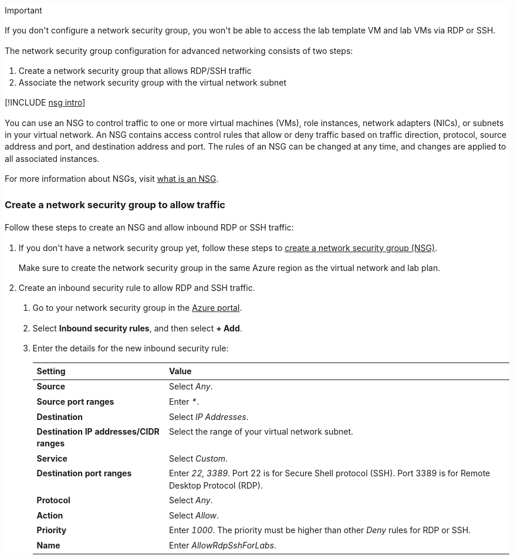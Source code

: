 > [!IMPORTANT]
> If you don't configure a network security group, you won't be able to access the lab template VM and lab VMs via RDP or SSH.

The network security group configuration for advanced networking consists of two steps:

1. Create a network security group that allows RDP/SSH traffic
1. Associate the network security group with the virtual network subnet

[!INCLUDE [nsg intro](~/reusable-content/ce-skilling/azure/includes/virtual-networks-create-nsg-intro-include.md)]

You can use an NSG to control traffic to one or more virtual machines (VMs), role instances, network adapters (NICs), or subnets in your virtual network. An NSG contains access control rules that allow or deny traffic based on traffic direction, protocol, source address and port, and destination address and port. The rules of an NSG can be changed at any time, and changes are applied to all associated instances.

For more information about NSGs, visit [what is an NSG](/azure/virtual-network/network-security-groups-overview).

### Create a network security group to allow traffic

Follow these steps to create an NSG and allow inbound RDP or SSH traffic:

1. If you don't have a network security group yet, follow these steps to [create a network security group (NSG)](/azure/virtual-network/manage-network-security-group).

    Make sure to create the network security group in the same Azure region as the virtual network and lab plan.

1. Create an inbound security rule to allow RDP and SSH traffic.

    1. Go to your network security group in the [Azure portal](https://portal.azure.com).

	1. Select **Inbound security rules**, and then select **+ Add**.

    1. Enter the details for the new inbound security rule:

        | Setting  | Value |
        | -------- | ----- |
        | **Source** | Select *Any*. | 
        | **Source port ranges** | Enter *\**. | 
        | **Destination** | Select *IP Addresses*. | 
        | **Destination IP addresses/CIDR ranges** | Select the range of your virtual network subnet. |
        | **Service** | Select *Custom*. | 
        | **Destination port ranges** | Enter *22, 3389*. Port 22 is for Secure Shell protocol (SSH). Port 3389 is for Remote Desktop Protocol (RDP). | 
        | **Protocol** | Select *Any*. | 
        | **Action** | Select *Allow*. | 
        | **Priority** | Enter *1000*. The priority must be higher than other *Deny* rules for RDP or SSH. | 
        | **Name** | Enter *AllowRdpSshForLabs*. |
 